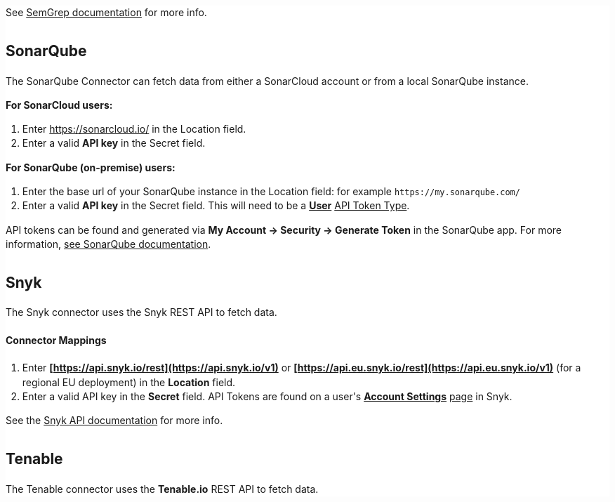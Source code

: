 See [SemGrep documentation](https://semgrep.dev/docs/semgrep-cloud-platform/semgrep-api/#tag__badge-list) for more info.




## SonarQube


The SonarQube Connector can fetch data from either a SonarCloud account or from a local SonarQube instance.



**For SonarCloud users:**


1. Enter https://sonarcloud.io/ in the Location field.
2. Enter a valid **API key** in the Secret field.

**For SonarQube (on\-premise) users:**


1. Enter the base url of your SonarQube instance in the Location field: for example `https://my.sonarqube.com/`
2. Enter a valid **API key** in the Secret field. This will need to be a **[User](https://docs.sonarsource.com/sonarqube/latest/user-guide/user-account/generating-and-using-tokens/)** [API Token Type](https://docs.sonarsource.com/sonarqube/latest/user-guide/user-account/generating-and-using-tokens/).

API tokens can be found and generated via **My Account \-\> Security \-\> Generate Token** in the SonarQube app. For more information, [see SonarQube documentation](https://docs.sonarsource.com/sonarqube/latest/user-guide/user-account/generating-and-using-tokens/).




## **Snyk**


The Snyk connector uses the Snyk REST API to fetch data.


#### Connector Mappings


1. Enter **[https://api.snyk.io/rest](https://api.snyk.io/v1)** or **[https://api.eu.snyk.io/rest](https://api.eu.snyk.io/v1)** (for a regional EU deployment) in the **Location** field.
2. Enter a valid API key in the **Secret** field. API Tokens are found on a user's **[Account Settings](https://docs.snyk.io/getting-started/how-to-obtain-and-authenticate-with-your-snyk-api-token)** [page](https://docs.snyk.io/getting-started/how-to-obtain-and-authenticate-with-your-snyk-api-token) in Snyk.

See the [Snyk API documentation](https://docs.snyk.io/snyk-api) for more info.




## Tenable


The Tenable connector uses the **Tenable.io** REST API to fetch data.
